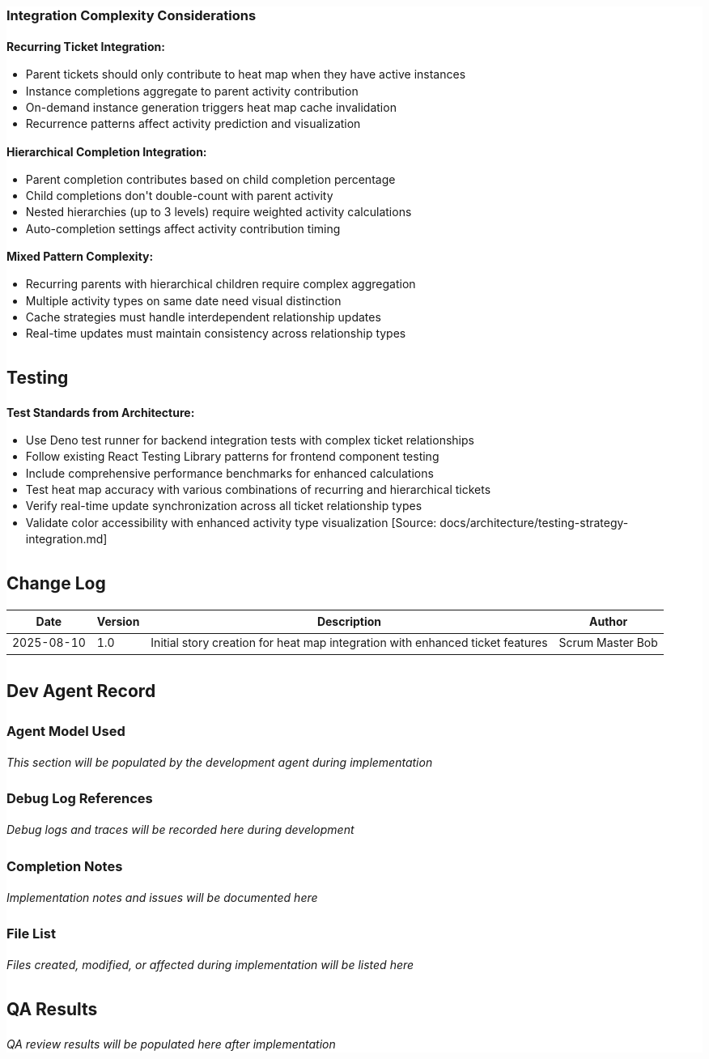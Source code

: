 ### Integration Complexity Considerations
**Recurring Ticket Integration:**
- Parent tickets should only contribute to heat map when they have active instances
- Instance completions aggregate to parent activity contribution
- On-demand instance generation triggers heat map cache invalidation
- Recurrence patterns affect activity prediction and visualization

**Hierarchical Completion Integration:**
- Parent completion contributes based on child completion percentage
- Child completions don't double-count with parent activity
- Nested hierarchies (up to 3 levels) require weighted activity calculations
- Auto-completion settings affect activity contribution timing

**Mixed Pattern Complexity:**
- Recurring parents with hierarchical children require complex aggregation
- Multiple activity types on same date need visual distinction
- Cache strategies must handle interdependent relationship updates
- Real-time updates must maintain consistency across relationship types

## Testing
**Test Standards from Architecture:**
- Use Deno test runner for backend integration tests with complex ticket relationships
- Follow existing React Testing Library patterns for frontend component testing
- Include comprehensive performance benchmarks for enhanced calculations
- Test heat map accuracy with various combinations of recurring and hierarchical tickets
- Verify real-time update synchronization across all ticket relationship types
- Validate color accessibility with enhanced activity type visualization
[Source: docs/architecture/testing-strategy-integration.md]

## Change Log
| Date | Version | Description | Author |
|------|---------|-------------|---------|
| 2025-08-10 | 1.0 | Initial story creation for heat map integration with enhanced ticket features | Scrum Master Bob |

## Dev Agent Record

### Agent Model Used
_This section will be populated by the development agent during implementation_

### Debug Log References
_Debug logs and traces will be recorded here during development_

### Completion Notes
_Implementation notes and issues will be documented here_

### File List
_Files created, modified, or affected during implementation will be listed here_

## QA Results
_QA review results will be populated here after implementation_
